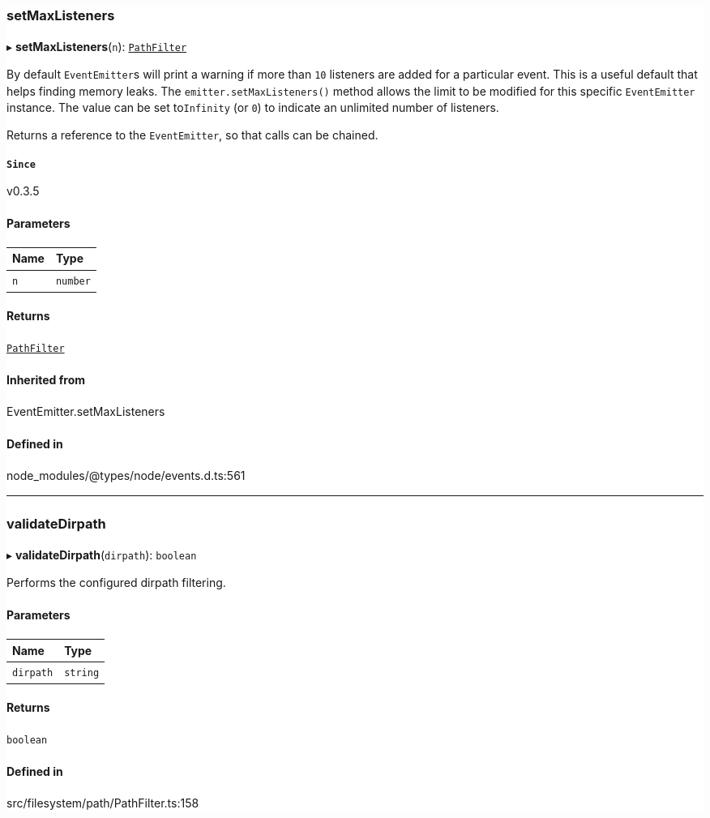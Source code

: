 ### setMaxListeners

▸ **setMaxListeners**(`n`): [`PathFilter`](/docs/md/classes/PathFilter.md)

By default `EventEmitter`s will print a warning if more than `10` listeners are
added for a particular event. This is a useful default that helps finding
memory leaks. The `emitter.setMaxListeners()` method allows the limit to be
modified for this specific `EventEmitter` instance. The value can be set to`Infinity` (or `0`) to indicate an unlimited number of listeners.

Returns a reference to the `EventEmitter`, so that calls can be chained.

**`Since`**

v0.3.5

#### Parameters

| Name | Type |
| :------ | :------ |
| `n` | `number` |

#### Returns

[`PathFilter`](/docs/md/classes/PathFilter.md)

#### Inherited from

EventEmitter.setMaxListeners

#### Defined in

node_modules/@types/node/events.d.ts:561

___

### validateDirpath

▸ **validateDirpath**(`dirpath`): `boolean`

Performs the configured dirpath filtering.

#### Parameters

| Name | Type |
| :------ | :------ |
| `dirpath` | `string` |

#### Returns

`boolean`

#### Defined in

src/filesystem/path/PathFilter.ts:158
